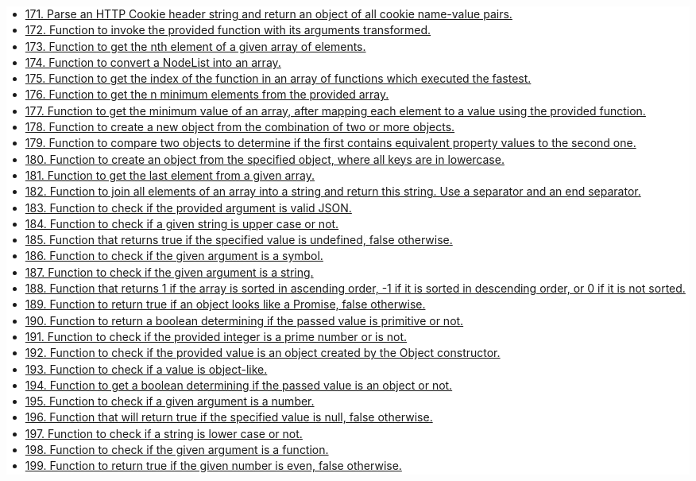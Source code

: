   - [171. Parse an HTTP Cookie header string and return an object of all cookie name-value pairs.](#171-parse-an-http-cookie-header-string-and-return-an-object-of-all-cookie-name-value-pairs)
  - [172. Function to invoke the provided function with its arguments transformed.](#172-function-to-invoke-the-provided-function-with-its-arguments-transformed)
  - [173. Function to get the nth element of a given array of elements.](#173-function-to-get-the-nth-element-of-a-given-array-of-elements)
  - [174. Function to convert a NodeList into an array.](#174-function-to-convert-a-nodelist-into-an-array)
  - [175. Function to get the index of the function in an array of functions which executed the fastest.](#175-function-to-get-the-index-of-the-function-in-an-array-of-functions-which-executed-the-fastest)
  - [176. Function to get the n minimum elements from the provided array.](#176-function-to-get-the-n-minimum-elements-from-the-provided-array)
  - [177. Function to get the minimum value of an array, after mapping each element to a value using the provided function.](#177-function-to-get-the-minimum-value-of-an-array-after-mapping-each-element-to-a-value-using-the-provided-function)
  - [178. Function to create a new object from the combination of two or more objects.](#178-function-to-create-a-new-object-from-the-combination-of-two-or-more-objects)
  - [179. Function to compare two objects to determine if the first contains equivalent property values to the second one.](#179-function-to-compare-two-objects-to-determine-if-the-first-contains-equivalent-property-values-to-the-second-one)
  - [180. Function to create an object from the specified object, where all keys are in lowercase.](#180-function-to-create-an-object-from-the-specified-object-where-all-keys-are-in-lowercase)
  - [181. Function to get the last element from a given array.](#181-function-to-get-the-last-element-from-a-given-array)
  - [182. Function to join all elements of an array into a string and return this string. Use a separator and an end separator.](#182-function-to-join-all-elements-of-an-array-into-a-string-and-return-this-string-use-a-separator-and-an-end-separator)
  - [183. Function to check if the provided argument is valid JSON.](#183-function-to-check-if-the-provided-argument-is-valid-json)
  - [184. Function to check if a given string is upper case or not.](#184-function-to-check-if-a-given-string-is-upper-case-or-not)
  - [185. Function that returns true if the specified value is undefined, false otherwise.](#185-function-that-returns-true-if-the-specified-value-is-undefined-false-otherwise)
  - [186. Function to check if the given argument is a symbol.](#186-function-to-check-if-the-given-argument-is-a-symbol)
  - [187. Function to check if the given argument is a string.](#187-function-to-check-if-the-given-argument-is-a-string)
  - [188. Function that returns 1 if the array is sorted in ascending order, -1 if it is sorted in descending order, or 0 if it is not sorted.](#188-function-that-returns-1-if-the-array-is-sorted-in-ascending-order--1-if-it-is-sorted-in-descending-order-or-0-if-it-is-not-sorted)
  - [189. Function to return true if an object looks like a Promise, false otherwise.](#189-function-to-return-true-if-an-object-looks-like-a-promise-false-otherwise)
  - [190. Function to return a boolean determining if the passed value is primitive or not.](#190-function-to-return-a-boolean-determining-if-the-passed-value-is-primitive-or-not)
  - [191. Function to check if the provided integer is a prime number or is not.](#191-function-to-check-if-the-provided-integer-is-a-prime-number-or-is-not)
  - [192. Function to check if the provided value is an object created by the Object constructor.](#192-function-to-check-if-the-provided-value-is-an-object-created-by-the-object-constructor)
  - [193. Function to check if a value is object-like.](#193-function-to-check-if-a-value-is-object-like)
  - [194. Function to get a boolean determining if the passed value is an object or not.](#194-function-to-get-a-boolean-determining-if-the-passed-value-is-an-object-or-not)
  - [195. Function to check if a given argument is a number.](#195-function-to-check-if-a-given-argument-is-a-number)
  - [196. Function that will return true if the specified value is null, false otherwise.](#196-function-that-will-return-true-if-the-specified-value-is-null-false-otherwise)
  - [197. Function to check if a string is lower case or not.](#197-function-to-check-if-a-string-is-lower-case-or-not)
  - [198. Function to check if the given argument is a function.](#198-function-to-check-if-the-given-argument-is-a-function)
  - [199. Function to return true if the given number is even, false otherwise.](#199-function-to-return-true-if-the-given-number-is-even-false-otherwise)